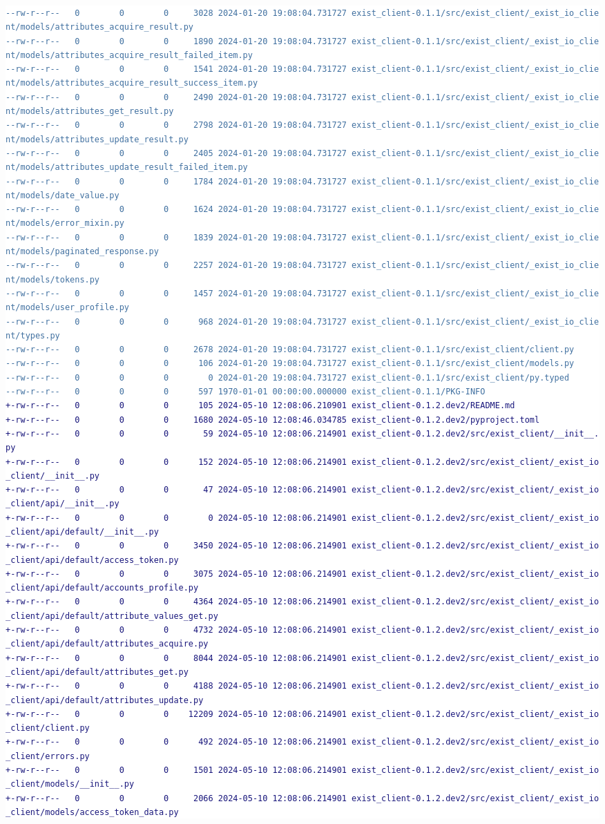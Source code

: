 ```diff
--rw-r--r--   0        0        0     3028 2024-01-20 19:08:04.731727 exist_client-0.1.1/src/exist_client/_exist_io_client/models/attributes_acquire_result.py
--rw-r--r--   0        0        0     1890 2024-01-20 19:08:04.731727 exist_client-0.1.1/src/exist_client/_exist_io_client/models/attributes_acquire_result_failed_item.py
--rw-r--r--   0        0        0     1541 2024-01-20 19:08:04.731727 exist_client-0.1.1/src/exist_client/_exist_io_client/models/attributes_acquire_result_success_item.py
--rw-r--r--   0        0        0     2490 2024-01-20 19:08:04.731727 exist_client-0.1.1/src/exist_client/_exist_io_client/models/attributes_get_result.py
--rw-r--r--   0        0        0     2798 2024-01-20 19:08:04.731727 exist_client-0.1.1/src/exist_client/_exist_io_client/models/attributes_update_result.py
--rw-r--r--   0        0        0     2405 2024-01-20 19:08:04.731727 exist_client-0.1.1/src/exist_client/_exist_io_client/models/attributes_update_result_failed_item.py
--rw-r--r--   0        0        0     1784 2024-01-20 19:08:04.731727 exist_client-0.1.1/src/exist_client/_exist_io_client/models/date_value.py
--rw-r--r--   0        0        0     1624 2024-01-20 19:08:04.731727 exist_client-0.1.1/src/exist_client/_exist_io_client/models/error_mixin.py
--rw-r--r--   0        0        0     1839 2024-01-20 19:08:04.731727 exist_client-0.1.1/src/exist_client/_exist_io_client/models/paginated_response.py
--rw-r--r--   0        0        0     2257 2024-01-20 19:08:04.731727 exist_client-0.1.1/src/exist_client/_exist_io_client/models/tokens.py
--rw-r--r--   0        0        0     1457 2024-01-20 19:08:04.731727 exist_client-0.1.1/src/exist_client/_exist_io_client/models/user_profile.py
--rw-r--r--   0        0        0      968 2024-01-20 19:08:04.731727 exist_client-0.1.1/src/exist_client/_exist_io_client/types.py
--rw-r--r--   0        0        0     2678 2024-01-20 19:08:04.731727 exist_client-0.1.1/src/exist_client/client.py
--rw-r--r--   0        0        0      106 2024-01-20 19:08:04.731727 exist_client-0.1.1/src/exist_client/models.py
--rw-r--r--   0        0        0        0 2024-01-20 19:08:04.731727 exist_client-0.1.1/src/exist_client/py.typed
--rw-r--r--   0        0        0      597 1970-01-01 00:00:00.000000 exist_client-0.1.1/PKG-INFO
+-rw-r--r--   0        0        0      105 2024-05-10 12:08:06.210901 exist_client-0.1.2.dev2/README.md
+-rw-r--r--   0        0        0     1680 2024-05-10 12:08:46.034785 exist_client-0.1.2.dev2/pyproject.toml
+-rw-r--r--   0        0        0       59 2024-05-10 12:08:06.214901 exist_client-0.1.2.dev2/src/exist_client/__init__.py
+-rw-r--r--   0        0        0      152 2024-05-10 12:08:06.214901 exist_client-0.1.2.dev2/src/exist_client/_exist_io_client/__init__.py
+-rw-r--r--   0        0        0       47 2024-05-10 12:08:06.214901 exist_client-0.1.2.dev2/src/exist_client/_exist_io_client/api/__init__.py
+-rw-r--r--   0        0        0        0 2024-05-10 12:08:06.214901 exist_client-0.1.2.dev2/src/exist_client/_exist_io_client/api/default/__init__.py
+-rw-r--r--   0        0        0     3450 2024-05-10 12:08:06.214901 exist_client-0.1.2.dev2/src/exist_client/_exist_io_client/api/default/access_token.py
+-rw-r--r--   0        0        0     3075 2024-05-10 12:08:06.214901 exist_client-0.1.2.dev2/src/exist_client/_exist_io_client/api/default/accounts_profile.py
+-rw-r--r--   0        0        0     4364 2024-05-10 12:08:06.214901 exist_client-0.1.2.dev2/src/exist_client/_exist_io_client/api/default/attribute_values_get.py
+-rw-r--r--   0        0        0     4732 2024-05-10 12:08:06.214901 exist_client-0.1.2.dev2/src/exist_client/_exist_io_client/api/default/attributes_acquire.py
+-rw-r--r--   0        0        0     8044 2024-05-10 12:08:06.214901 exist_client-0.1.2.dev2/src/exist_client/_exist_io_client/api/default/attributes_get.py
+-rw-r--r--   0        0        0     4188 2024-05-10 12:08:06.214901 exist_client-0.1.2.dev2/src/exist_client/_exist_io_client/api/default/attributes_update.py
+-rw-r--r--   0        0        0    12209 2024-05-10 12:08:06.214901 exist_client-0.1.2.dev2/src/exist_client/_exist_io_client/client.py
+-rw-r--r--   0        0        0      492 2024-05-10 12:08:06.214901 exist_client-0.1.2.dev2/src/exist_client/_exist_io_client/errors.py
+-rw-r--r--   0        0        0     1501 2024-05-10 12:08:06.214901 exist_client-0.1.2.dev2/src/exist_client/_exist_io_client/models/__init__.py
+-rw-r--r--   0        0        0     2066 2024-05-10 12:08:06.214901 exist_client-0.1.2.dev2/src/exist_client/_exist_io_client/models/access_token_data.py
```